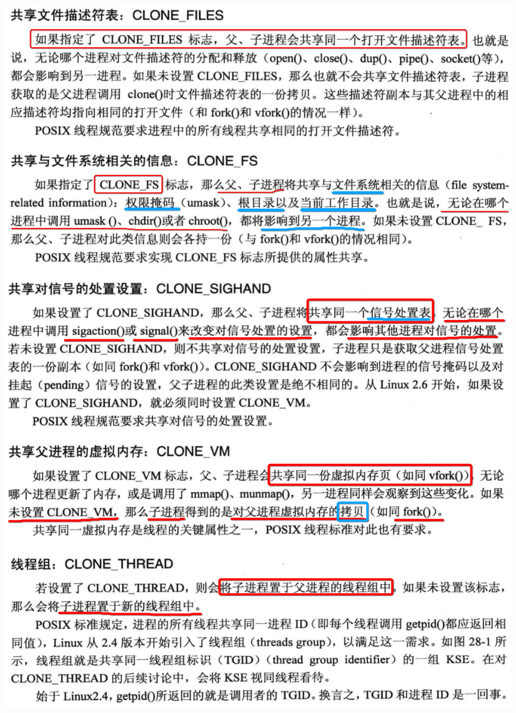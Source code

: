 ![Snip20180129_11](image/Snip20180129_11.png)

![Snip20180129_12](image/Snip20180129_12.png)

![Snip20180129_14](image/Snip20180129_14.png)
